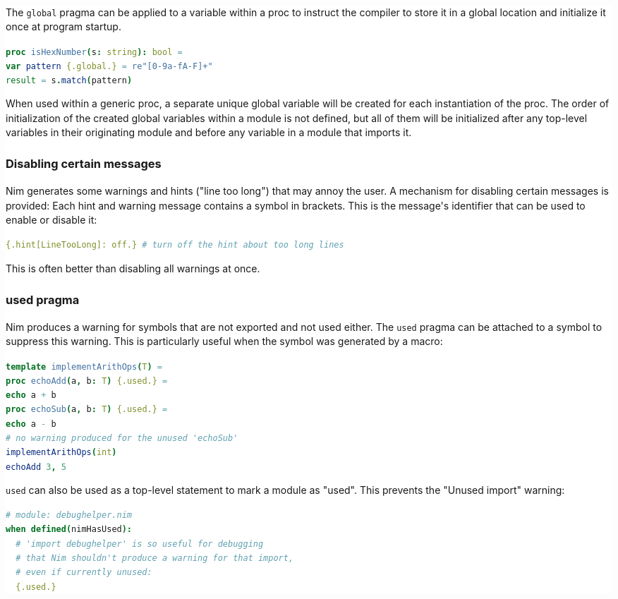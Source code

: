 The `global` pragma can be applied to a variable within a proc to
instruct the compiler to store it in a global location and initialize it
once at program startup.

``` nim
proc isHexNumber(s: string): bool =
var pattern {.global.} = re"[0-9a-fA-F]+"
result = s.match(pattern)
```

When used within a generic proc, a separate unique global variable will
be created for each instantiation of the proc. The order of
initialization of the created global variables within a module is not
defined, but all of them will be initialized after any top-level
variables in their originating module and before any variable in a
module that imports it.

### Disabling certain messages

Nim generates some warnings and hints (\"line too long\") that may annoy
the user. A mechanism for disabling certain messages is provided: Each
hint and warning message contains a symbol in brackets. This is the
message\'s identifier that can be used to enable or disable it:

``` Nim
{.hint[LineTooLong]: off.} # turn off the hint about too long lines
```

This is often better than disabling all warnings at once.

### used pragma

Nim produces a warning for symbols that are not exported and not used
either. The `used` pragma can be attached to a symbol to suppress this
warning. This is particularly useful when the symbol was generated by a
macro:

``` nim
template implementArithOps(T) =
proc echoAdd(a, b: T) {.used.} =
echo a + b
proc echoSub(a, b: T) {.used.} =
echo a - b
# no warning produced for the unused 'echoSub'
implementArithOps(int)
echoAdd 3, 5
```

`used` can also be used as a top-level statement to mark a module as
\"used\". This prevents the \"Unused import\" warning:

``` nim
# module: debughelper.nim
when defined(nimHasUsed):
  # 'import debughelper' is so useful for debugging
  # that Nim shouldn't produce a warning for that import,
  # even if currently unused:
  {.used.}
```

